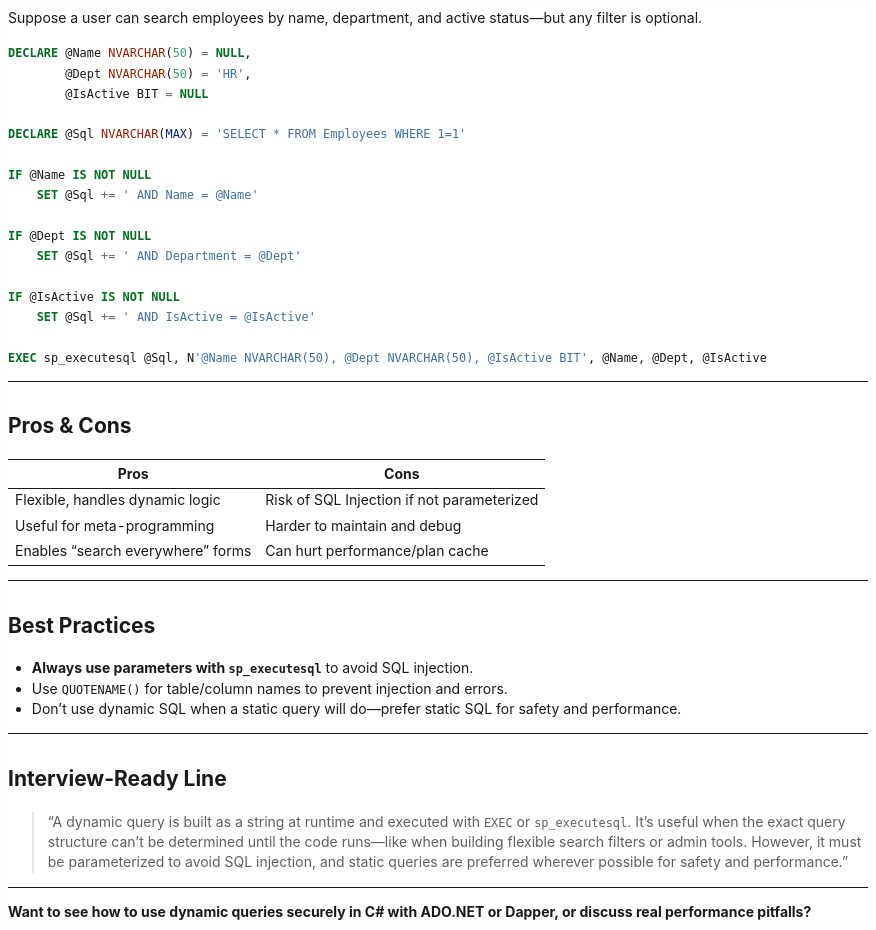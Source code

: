 Suppose a user can search employees by name, department, and active status—but any filter is optional.

```sql
DECLARE @Name NVARCHAR(50) = NULL,
        @Dept NVARCHAR(50) = 'HR',
        @IsActive BIT = NULL

DECLARE @Sql NVARCHAR(MAX) = 'SELECT * FROM Employees WHERE 1=1'

IF @Name IS NOT NULL
    SET @Sql += ' AND Name = @Name'

IF @Dept IS NOT NULL
    SET @Sql += ' AND Department = @Dept'

IF @IsActive IS NOT NULL
    SET @Sql += ' AND IsActive = @IsActive'

EXEC sp_executesql @Sql, N'@Name NVARCHAR(50), @Dept NVARCHAR(50), @IsActive BIT', @Name, @Dept, @IsActive
```

---

## **Pros & Cons**

| Pros                              | Cons                                       |
| --------------------------------- | ------------------------------------------ |
| Flexible, handles dynamic logic   | Risk of SQL Injection if not parameterized |
| Useful for meta-programming       | Harder to maintain and debug               |
| Enables “search everywhere” forms | Can hurt performance/plan cache            |

---

## **Best Practices**

* **Always use parameters with `sp_executesql`** to avoid SQL injection.
* Use `QUOTENAME()` for table/column names to prevent injection and errors.
* Don’t use dynamic SQL when a static query will do—prefer static SQL for safety and performance.

---

## **Interview-Ready Line**

> “A dynamic query is built as a string at runtime and executed with `EXEC` or `sp_executesql`. It’s useful when the exact query structure can’t be determined until the code runs—like when building flexible search filters or admin tools. However, it must be parameterized to avoid SQL injection, and static queries are preferred wherever possible for safety and performance.”

---

**Want to see how to use dynamic queries securely in C# with ADO.NET or Dapper, or discuss real performance pitfalls?**
